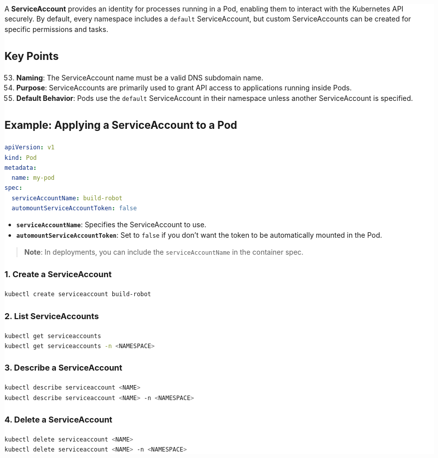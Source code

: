 A **ServiceAccount** provides an identity for processes running in a Pod, enabling them to interact with the Kubernetes API securely. By default, every namespace includes a `default` ServiceAccount, but custom ServiceAccounts can be created for specific permissions and tasks.

## Key Points

53. **Naming**: The ServiceAccount name must be a valid DNS subdomain name.
54. **Purpose**: ServiceAccounts are primarily used to grant API access to applications running inside Pods.
55. **Default Behavior**: Pods use the `default` ServiceAccount in their namespace unless another ServiceAccount is specified.

## Example: Applying a ServiceAccount to a Pod

```yaml
apiVersion: v1
kind: Pod
metadata:
  name: my-pod
spec:
  serviceAccountName: build-robot
  automountServiceAccountToken: false
```

- **`serviceAccountName`**: Specifies the ServiceAccount to use.
- **`automountServiceAccountToken`**: Set to `false` if you don’t want the token to be automatically mounted in the Pod.

> **Note**: In deployments, you can include the `serviceAccountName` in the container spec.

### 1. **Create a ServiceAccount**

```bash
kubectl create serviceaccount build-robot
```

### 2. **List ServiceAccounts**

```bash
kubectl get serviceaccounts
kubectl get serviceaccounts -n <NAMESPACE>
```

### 3. **Describe a ServiceAccount**

```bash
kubectl describe serviceaccount <NAME>
kubectl describe serviceaccount <NAME> -n <NAMESPACE>
```

### 4. **Delete a ServiceAccount**

```bash
kubectl delete serviceaccount <NAME>
kubectl delete serviceaccount <NAME> -n <NAMESPACE>
```
